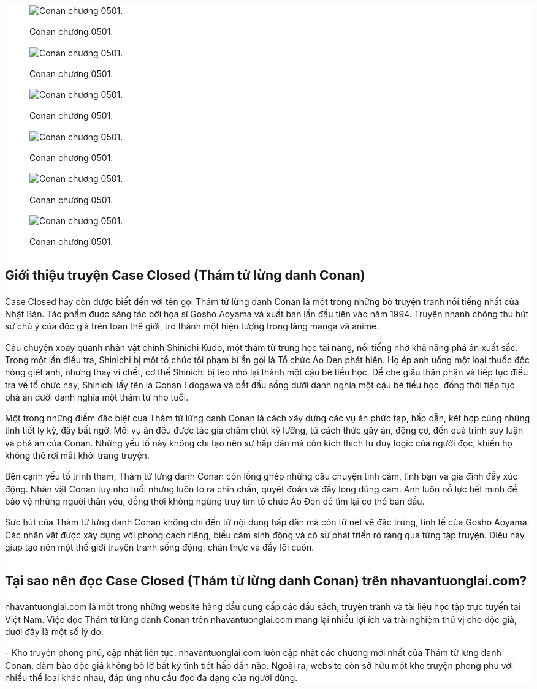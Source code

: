 <figure><img src="https://data.nhavantuonglai.com/image/manga/gosho-aoyama-case-closed-0501-13.jpg" alt="Conan chương 0501." title="Conan chương 0501." height=100% width=100%><figcaption></p>Conan chương 0501.</p></figcaption></figure>

<figure><img src="https://data.nhavantuonglai.com/image/manga/gosho-aoyama-case-closed-0501-14.jpg" alt="Conan chương 0501." title="Conan chương 0501." height=100% width=100%><figcaption></p>Conan chương 0501.</p></figcaption></figure>

<figure><img src="https://data.nhavantuonglai.com/image/manga/gosho-aoyama-case-closed-0501-15.jpg" alt="Conan chương 0501." title="Conan chương 0501." height=100% width=100%><figcaption></p>Conan chương 0501.</p></figcaption></figure>

<figure><img src="https://data.nhavantuonglai.com/image/manga/gosho-aoyama-case-closed-0501-16.jpg" alt="Conan chương 0501." title="Conan chương 0501." height=100% width=100%><figcaption></p>Conan chương 0501.</p></figcaption></figure>

<figure><img src="https://data.nhavantuonglai.com/image/manga/gosho-aoyama-case-closed-0501-17.jpg" alt="Conan chương 0501." title="Conan chương 0501." height=100% width=100%><figcaption></p>Conan chương 0501.</p></figcaption></figure>

<figure><img src="https://data.nhavantuonglai.com/image/manga/gosho-aoyama-case-closed-0501-18.jpg" alt="Conan chương 0501." title="Conan chương 0501." height=100% width=100%><figcaption></p>Conan chương 0501.</p></figcaption></figure>

## Giới thiệu truyện Case Closed (Thám tử lừng danh Conan)

Case Closed hay còn được biết đến với tên gọi Thám tử lừng danh Conan là một trong những bộ truyện tranh nổi tiếng nhất của Nhật Bản. Tác phẩm được sáng tác bởi họa sĩ Gosho Aoyama và xuất bản lần đầu tiên vào năm 1994. Truyện nhanh chóng thu hút sự chú ý của độc giả trên toàn thế giới, trở thành một hiện tượng trong làng manga và anime.

Câu chuyện xoay quanh nhân vật chính Shinichi Kudo, một thám tử trung học tài năng, nổi tiếng nhờ khả năng phá án xuất sắc. Trong một lần điều tra, Shinichi bị một tổ chức tội phạm bí ẩn gọi là Tổ chức Áo Đen phát hiện. Họ ép anh uống một loại thuốc độc hòng giết anh, nhưng thay vì chết, cơ thể Shinichi bị teo nhỏ lại thành một cậu bé tiểu học. Để che giấu thân phận và tiếp tục điều tra về tổ chức này, Shinichi lấy tên là Conan Edogawa và bắt đầu sống dưới danh nghĩa một cậu bé tiểu học, đồng thời tiếp tục phá án dưới danh nghĩa một thám tử nhỏ tuổi.

Một trong những điểm đặc biệt của Thám tử lừng danh Conan là cách xây dựng các vụ án phức tạp, hấp dẫn, kết hợp cùng những tình tiết ly kỳ, đầy bất ngờ. Mỗi vụ án đều được tác giả chăm chút kỹ lưỡng, từ cách thức gây án, động cơ, đến quá trình suy luận và phá án của Conan. Những yếu tố này không chỉ tạo nên sự hấp dẫn mà còn kích thích tư duy logic của người đọc, khiến họ không thể rời mắt khỏi trang truyện.

Bên cạnh yếu tố trinh thám, Thám tử lừng danh Conan còn lồng ghép những câu chuyện tình cảm, tình bạn và gia đình đầy xúc động. Nhân vật Conan tuy nhỏ tuổi nhưng luôn tỏ ra chín chắn, quyết đoán và đầy lòng dũng cảm. Anh luôn nỗ lực hết mình để bảo vệ những người thân yêu, đồng thời không ngừng truy tìm tổ chức Áo Đen để tìm lại cơ thể ban đầu.

Sức hút của Thám tử lừng danh Conan không chỉ đến từ nội dung hấp dẫn mà còn từ nét vẽ đặc trưng, tinh tế của Gosho Aoyama. Các nhân vật được xây dựng với phong cách riêng, biểu cảm sinh động và có sự phát triển rõ ràng qua từng tập truyện. Điều này giúp tạo nên một thế giới truyện tranh sống động, chân thực và đầy lôi cuốn.

## Tại sao nên đọc Case Closed (Thám tử lừng danh Conan) trên nhavantuonglai.com?

nhavantuonglai.com là một trong những website hàng đầu cung cấp các đầu sách, truyện tranh và tài liệu học tập trực tuyến tại Việt Nam. Việc đọc Thám tử lừng danh Conan trên nhavantuonglai.com mang lại nhiều lợi ích và trải nghiệm thú vị cho độc giả, dưới đây là một số lý do:

– Kho truyện phong phú, cập nhật liên tục: nhavantuonglai.com luôn cập nhật các chương mới nhất của Thám tử lừng danh Conan, đảm bảo độc giả không bỏ lỡ bất kỳ tình tiết hấp dẫn nào. Ngoài ra, website còn sở hữu một kho truyện phong phú với nhiều thể loại khác nhau, đáp ứng nhu cầu đọc đa dạng của người dùng.
